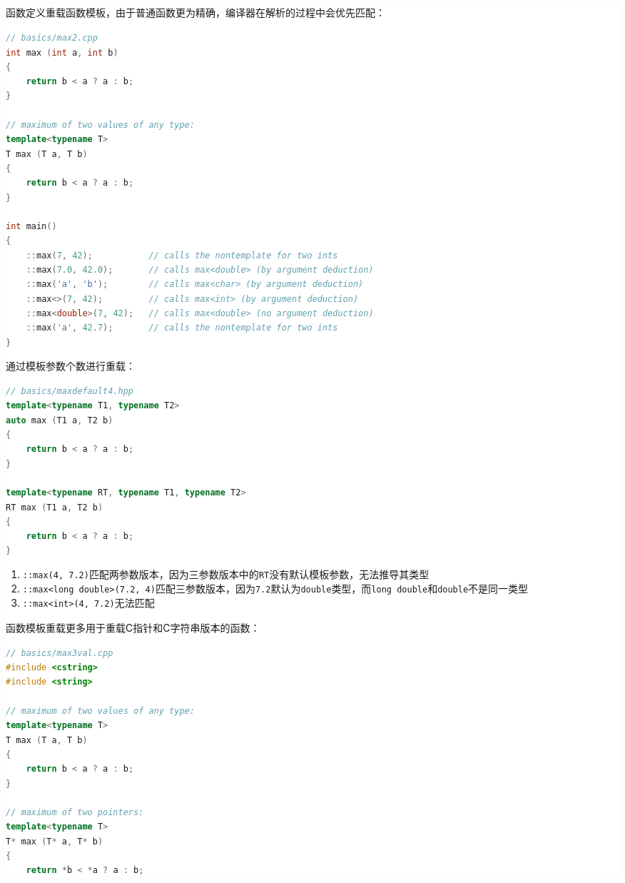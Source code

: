 函数定义重载函数模板，由于普通函数更为精确，编译器在解析的过程中会优先匹配：

```cpp
// basics/max2.cpp
int max (int a, int b)
{
    return b < a ? a : b;
}

// maximum of two values of any type:
template<typename T>
T max (T a, T b)
{
    return b < a ? a : b;
}

int main()
{
    ::max(7, 42);           // calls the nontemplate for two ints
    ::max(7.0, 42.0);       // calls max<double> (by argument deduction)
    ::max('a', 'b');        // calls max<char> (by argument deduction)
    ::max<>(7, 42);         // calls max<int> (by argument deduction)
    ::max<double>(7, 42);   // calls max<double> (no argument deduction)
    ::max('a', 42.7);       // calls the nontemplate for two ints
}
```

通过模板参数个数进行重载：

```cpp
// basics/maxdefault4.hpp
template<typename T1, typename T2>
auto max (T1 a, T2 b)
{
    return b < a ? a : b;
}

template<typename RT, typename T1, typename T2>
RT max (T1 a, T2 b)
{
    return b < a ? a : b;
}
```

1. `::max(4, 7.2)`匹配两参数版本，因为三参数版本中的`RT`没有默认模板参数，无法推导其类型
2. `::max<long double>(7.2, 4)`匹配三参数版本，因为`7.2`默认为`double`类型，而`long double`和`double`不是同一类型
3. `::max<int>(4, 7.2)`无法匹配

函数模板重载更多用于重载C指针和C字符串版本的函数：

```cpp
// basics/max3val.cpp
#include <cstring>
#include <string>

// maximum of two values of any type:
template<typename T>
T max (T a, T b)
{
    return b < a ? a : b;
}

// maximum of two pointers:
template<typename T>
T* max (T* a, T* b)
{
    return *b < *a ? a : b;
```
